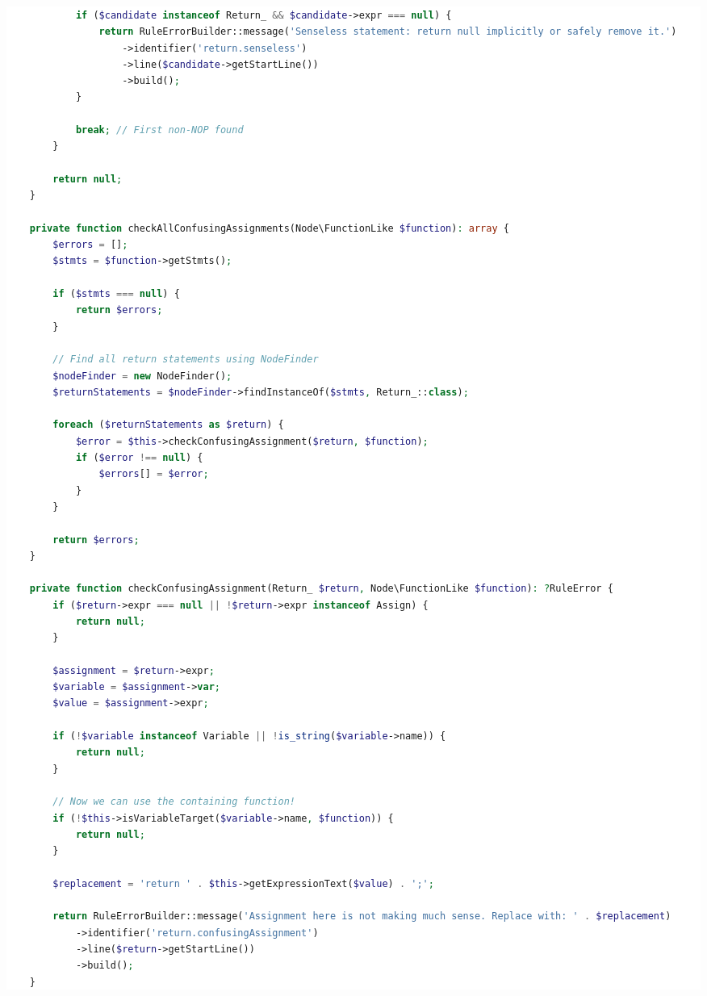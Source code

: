```php
            if ($candidate instanceof Return_ && $candidate->expr === null) {
                return RuleErrorBuilder::message('Senseless statement: return null implicitly or safely remove it.')
                    ->identifier('return.senseless')
                    ->line($candidate->getStartLine())
                    ->build();
            }
            
            break; // First non-NOP found
        }

        return null;
    }

    private function checkAllConfusingAssignments(Node\FunctionLike $function): array {
        $errors = [];
        $stmts = $function->getStmts();
        
        if ($stmts === null) {
            return $errors;
        }

        // Find all return statements using NodeFinder
        $nodeFinder = new NodeFinder();
        $returnStatements = $nodeFinder->findInstanceOf($stmts, Return_::class);

        foreach ($returnStatements as $return) {
            $error = $this->checkConfusingAssignment($return, $function);
            if ($error !== null) {
                $errors[] = $error;
            }
        }

        return $errors;
    }

    private function checkConfusingAssignment(Return_ $return, Node\FunctionLike $function): ?RuleError {
        if ($return->expr === null || !$return->expr instanceof Assign) {
            return null;
        }

        $assignment = $return->expr;
        $variable = $assignment->var;
        $value = $assignment->expr;

        if (!$variable instanceof Variable || !is_string($variable->name)) {
            return null;
        }

        // Now we can use the containing function!
        if (!$this->isVariableTarget($variable->name, $function)) {
            return null;
        }

        $replacement = 'return ' . $this->getExpressionText($value) . ';';

        return RuleErrorBuilder::message('Assignment here is not making much sense. Replace with: ' . $replacement)
            ->identifier('return.confusingAssignment')
            ->line($return->getStartLine())
            ->build();
    }
```